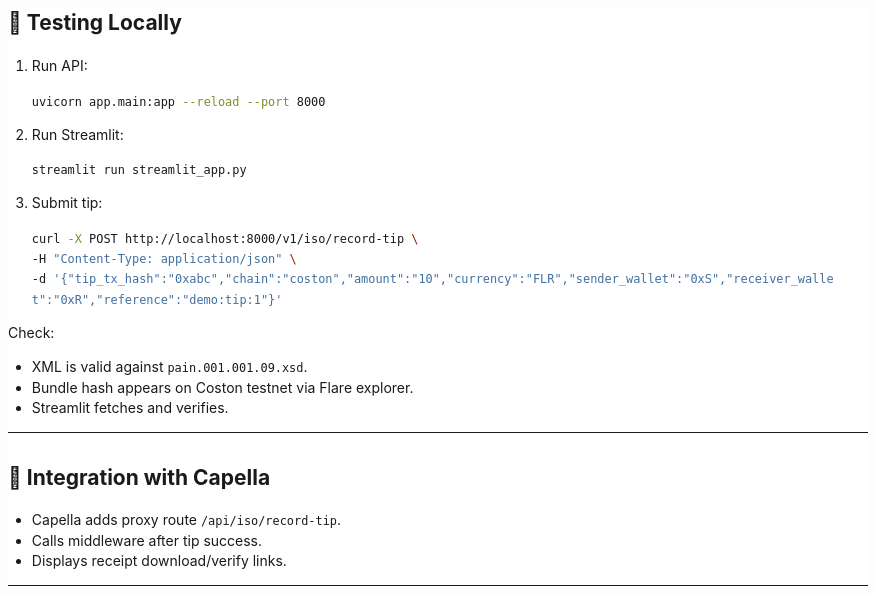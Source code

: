 
## 🔬 Testing Locally

1. Run API:

   ```bash
   uvicorn app.main:app --reload --port 8000
   ```
2. Run Streamlit:

   ```bash
   streamlit run streamlit_app.py
   ```
3. Submit tip:

   ```bash
   curl -X POST http://localhost:8000/v1/iso/record-tip \
   -H "Content-Type: application/json" \
   -d '{"tip_tx_hash":"0xabc","chain":"coston","amount":"10","currency":"FLR","sender_wallet":"0xS","receiver_wallet":"0xR","reference":"demo:tip:1"}'
   ```

Check:

* XML is valid against `pain.001.001.09.xsd`.
* Bundle hash appears on Coston testnet via Flare explorer.
* Streamlit fetches and verifies.

---

## 🔗 Integration with Capella

* Capella adds proxy route `/api/iso/record-tip`.
* Calls middleware after tip success.
* Displays receipt download/verify links.

---

